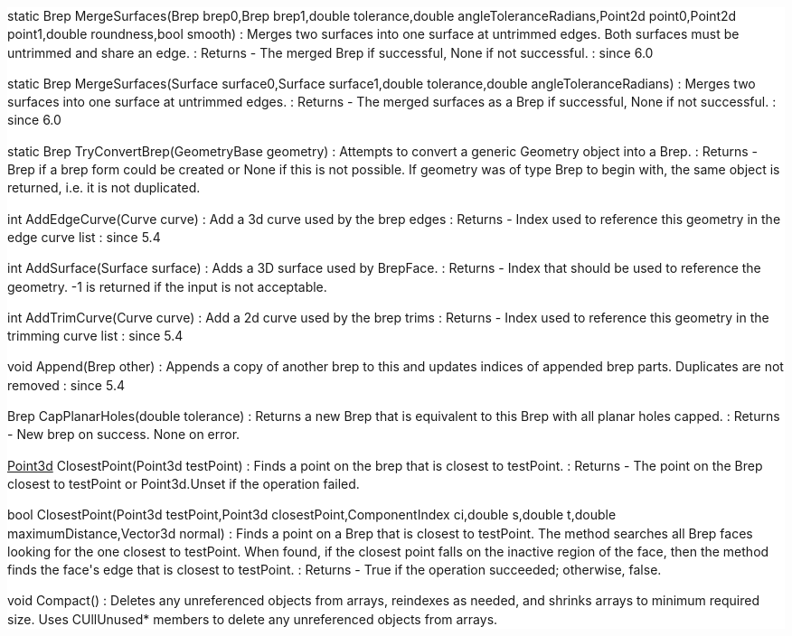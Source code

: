 static Brep MergeSurfaces(Brep brep0,Brep brep1,double tolerance,double angleToleranceRadians,Point2d point0,Point2d point1,double roundness,bool smooth)
: Merges two surfaces into one surface at untrimmed edges. Both surfaces must be untrimmed and share an edge.
: Returns - The merged Brep if successful, None if not successful.
: since 6.0

static Brep MergeSurfaces(Surface surface0,Surface surface1,double tolerance,double angleToleranceRadians)
: Merges two surfaces into one surface at untrimmed edges.
: Returns - The merged surfaces as a Brep if successful, None if not successful.
: since 6.0

static Brep TryConvertBrep(GeometryBase geometry)
: Attempts to convert a generic Geometry object into a Brep.
: Returns - Brep if a brep form could be created or None if this is not possible. If geometry was of type Brep to 
     begin with, the same object is returned, i.e. it is not duplicated.

int AddEdgeCurve(Curve curve)
: Add a 3d curve used by the brep edges
: Returns - Index used to reference this geometry in the edge curve list
: since 5.4

int AddSurface(Surface surface)
: Adds a 3D surface used by BrepFace.
: Returns - Index that should be used to reference the geometry.
     -1 is returned if the input is not acceptable.

int AddTrimCurve(Curve curve)
: Add a 2d curve used by the brep trims
: Returns - Index used to reference this geometry in the trimming curve list
: since 5.4

void Append(Brep other)
: Appends a copy of another brep to this and updates indices of appended
     brep parts.  Duplicates are not removed
: since 5.4

Brep CapPlanarHoles(double tolerance)
: Returns a new Brep that is equivalent to this Brep with all planar holes capped.
: Returns - New brep on success. None on error.

[Point3d](/rhinocommon/rhino/geometry/point3d/) ClosestPoint(Point3d testPoint)
: Finds a point on the brep that is closest to testPoint.
: Returns - The point on the Brep closest to testPoint or Point3d.Unset if the operation failed.

bool ClosestPoint(Point3d testPoint,Point3d closestPoint,ComponentIndex ci,double s,double t,double maximumDistance,Vector3d normal)
: Finds a point on a Brep that is closest to testPoint.
     The method searches all Brep faces looking for the one closest to testPoint.
     When found, if the closest point falls on the inactive region of the face, then 
     the method finds the face's edge that is closest to testPoint.
: Returns - True if the operation succeeded; otherwise, false.

void Compact()
: Deletes any unreferenced objects from arrays, reindexes as needed, and
     shrinks arrays to minimum required size. Uses CUllUnused* members to
     delete any unreferenced objects from arrays.
